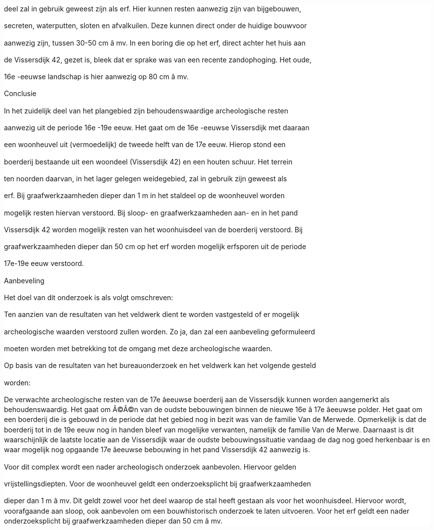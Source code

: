 deel zal in gebruik geweest zijn als erf. Hier kunnen resten aanwezig zijn van bijgebouwen,

secreten, waterputten, sloten en afvalkuilen. Deze kunnen direct onder de huidige bouwvoor

aanwezig zijn, tussen 30\-50 cm â mv. In een boring die op het erf, direct achter het huis aan

de Vissersdijk 42, gezet is, bleek dat er sprake was van een recente zandophoging. Het oude,

16e \-eeuwse landschap is hier aanwezig op 80 cm â mv.

Conclusie

In het zuidelijk deel van het plangebied zijn behoudenswaardige archeologische resten

aanwezig uit de periode 16e \-19e eeuw. Het gaat om de 16e \-eeuwse Vissersdijk met daaraan

een woonheuvel uit (vermoedelijk) de tweede helft van de 17e eeuw. Hierop stond een

boerderij bestaande uit een woondeel (Vissersdijk 42\) en een houten schuur. Het terrein

ten noorden daarvan, in het lager gelegen weidegebied, zal in gebruik zijn geweest als

erf. Bij graafwerkzaamheden dieper dan 1 m in het staldeel op de woonheuvel worden

mogelijk resten hiervan verstoord. Bij sloop\- en graafwerkzaamheden aan\- en in het pand

Vissersdijk 42 worden mogelijk resten van het woonhuisdeel van de boerderij verstoord. Bij

graafwerkzaamheden dieper dan 50 cm op het erf worden mogelijk erfsporen uit de periode

17e\-19e eeuw verstoord.

Aanbeveling

Het doel van dit onderzoek is als volgt omschreven:

Ten aanzien van de resultaten van het veldwerk dient te worden vastgesteld of er mogelijk

archeologische waarden verstoord zullen worden. Zo ja, dan zal een aanbeveling geformuleerd

moeten worden met betrekking tot de omgang met deze archeologische waarden.

Op basis van de resultaten van het bureauonderzoek en het veldwerk kan het volgende gesteld

worden:

De verwachte archeologische resten van de 17e âeeuwse boerderij aan de Vissersdijk kunnen worden aangemerkt als behoudenswaardig. Het gaat om Ã©Ã©n van de oudste bebouwingen binnen de nieuwe 16e â 17e âeeuwse polder. Het gaat om een boerderij die is gebouwd in de periode dat het gebied nog in bezit was van de familie Van de Merwede. Opmerkelijk is dat de boerderij tot in de 19e eeuw nog in handen bleef van mogelijke verwanten, namelijk de familie Van de Merwe. Daarnaast is dit waarschijnlijk de laatste locatie aan de Vissersdijk waar de oudste bebouwingssituatie vandaag de dag nog goed herkenbaar is en waar mogelijk nog opgaande 17e âeeuwse bebouwing in het pand Vissersdijk 42 aanwezig is.

Voor dit complex wordt een nader archeologisch onderzoek aanbevolen. Hiervoor gelden

vrijstellingsdiepten. Voor de woonheuvel geldt een onderzoeksplicht bij graafwerkzaamheden

dieper dan 1 m â mv. Dit geldt zowel voor het deel waarop de stal heeft gestaan als voor het woonhuisdeel. Hiervoor wordt, voorafgaande aan sloop, ook aanbevolen om een bouwhistorisch onderzoek te laten uitvoeren. Voor het erf geldt een nader onderzoeksplicht bij graafwerkzaamheden dieper dan 50 cm â mv.
